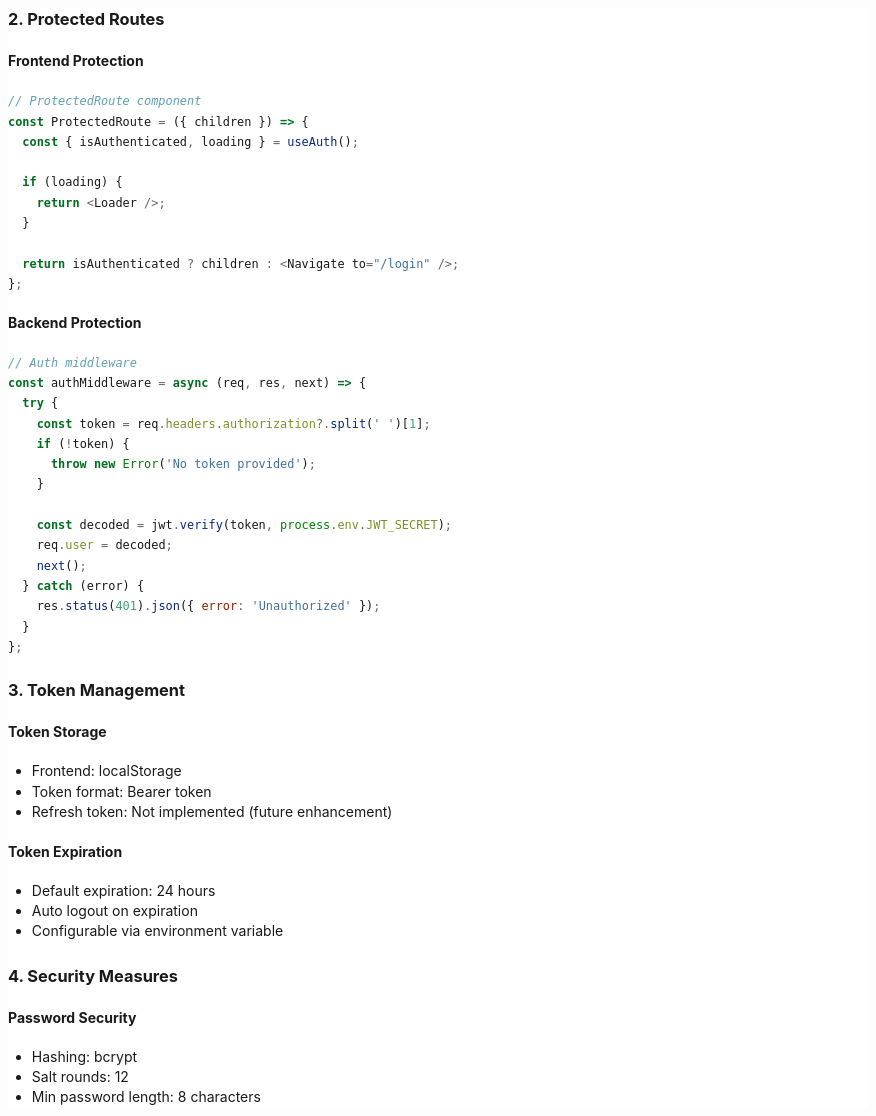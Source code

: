 ### 2. Protected Routes

#### Frontend Protection
```javascript
// ProtectedRoute component
const ProtectedRoute = ({ children }) => {
  const { isAuthenticated, loading } = useAuth();
  
  if (loading) {
    return <Loader />;
  }
  
  return isAuthenticated ? children : <Navigate to="/login" />;
};
```

#### Backend Protection
```javascript
// Auth middleware
const authMiddleware = async (req, res, next) => {
  try {
    const token = req.headers.authorization?.split(' ')[1];
    if (!token) {
      throw new Error('No token provided');
    }
    
    const decoded = jwt.verify(token, process.env.JWT_SECRET);
    req.user = decoded;
    next();
  } catch (error) {
    res.status(401).json({ error: 'Unauthorized' });
  }
};
```

### 3. Token Management

#### Token Storage
- Frontend: localStorage
- Token format: Bearer token
- Refresh token: Not implemented (future enhancement)

#### Token Expiration
- Default expiration: 24 hours
- Auto logout on expiration
- Configurable via environment variable

### 4. Security Measures

#### Password Security
- Hashing: bcrypt
- Salt rounds: 12
- Min password length: 8 characters
